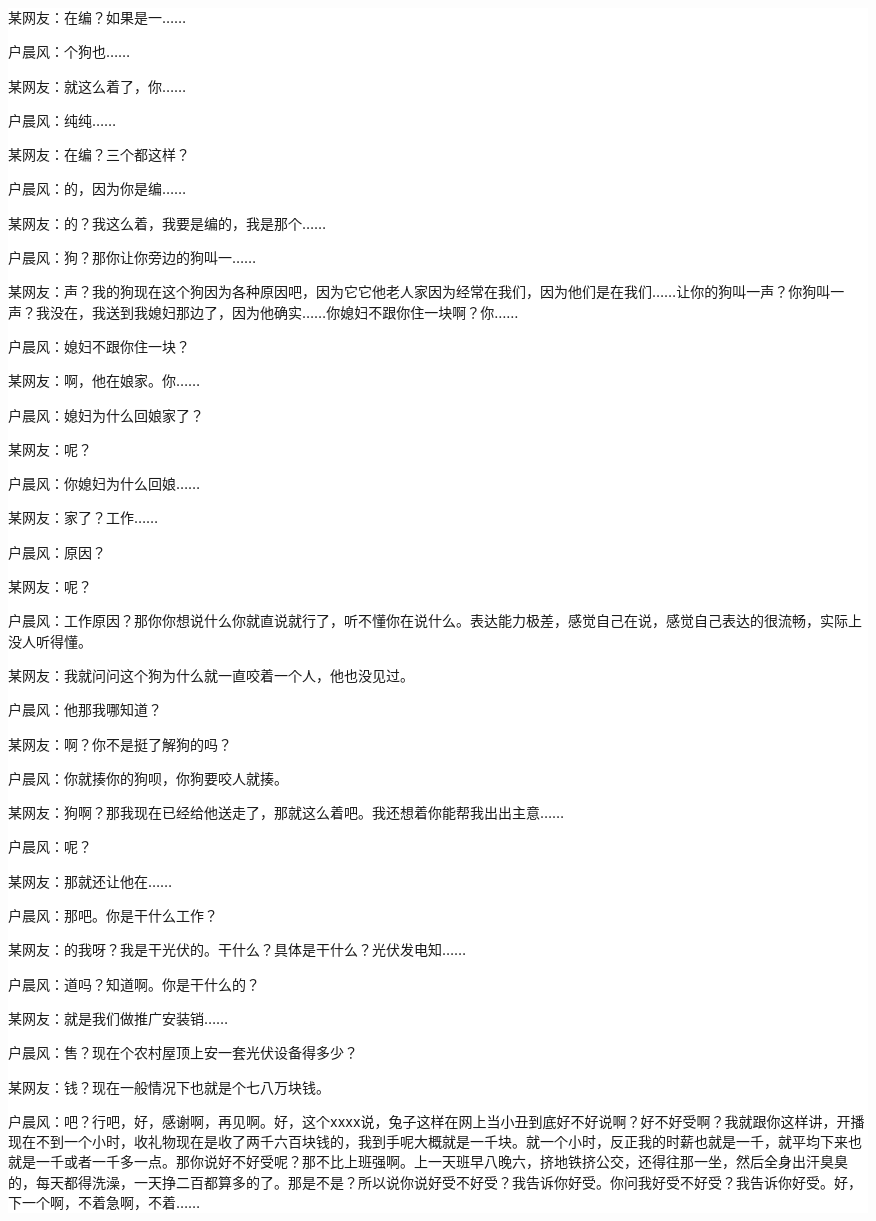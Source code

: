 某网友：在编？如果是一……

户晨风：个狗也……

某网友：就这么着了，你……

户晨风：纯纯……

某网友：在编？三个都这样？

户晨风：的，因为你是编……

某网友：的？我这么着，我要是编的，我是那个……

户晨风：狗？那你让你旁边的狗叫一……

某网友：声？我的狗现在这个狗因为各种原因吧，因为它它他老人家因为经常在我们，因为他们是在我们……让你的狗叫一声？你狗叫一声？我没在，我送到我媳妇那边了，因为他确实……你媳妇不跟你住一块啊？你……

户晨风：媳妇不跟你住一块？

某网友：啊，他在娘家。你……

户晨风：媳妇为什么回娘家了？

某网友：呢？

户晨风：你媳妇为什么回娘……

某网友：家了？工作……

户晨风：原因？

某网友：呢？

户晨风：工作原因？那你你想说什么你就直说就行了，听不懂你在说什么。表达能力极差，感觉自己在说，感觉自己表达的很流畅，实际上没人听得懂。

某网友：我就问问这个狗为什么就一直咬着一个人，他也没见过。

户晨风：他那我哪知道？

某网友：啊？你不是挺了解狗的吗？

户晨风：你就揍你的狗呗，你狗要咬人就揍。

某网友：狗啊？那我现在已经给他送走了，那就这么着吧。我还想着你能帮我出出主意……

户晨风：呢？

某网友：那就还让他在……

户晨风：那吧。你是干什么工作？

某网友：的我呀？我是干光伏的。干什么？具体是干什么？光伏发电知……

户晨风：道吗？知道啊。你是干什么的？

某网友：就是我们做推广安装销……

户晨风：售？现在个农村屋顶上安一套光伏设备得多少？

某网友：钱？现在一般情况下也就是个七八万块钱。

户晨风：吧？行吧，好，感谢啊，再见啊。好，这个xxxx说，兔子这样在网上当小丑到底好不好说啊？好不好受啊？我就跟你这样讲，开播现在不到一个小时，收礼物现在是收了两千六百块钱的，我到手呢大概就是一千块。就一个小时，反正我的时薪也就是一千，就平均下来也就是一千或者一千多一点。那你说好不好受呢？那不比上班强啊。上一天班早八晚六，挤地铁挤公交，还得往那一坐，然后全身出汗臭臭的，每天都得洗澡，一天挣二百都算多的了。那是不是？所以说你说好受不好受？我告诉你好受。你问我好受不好受？我告诉你好受。好，下一个啊，不着急啊，不着……

